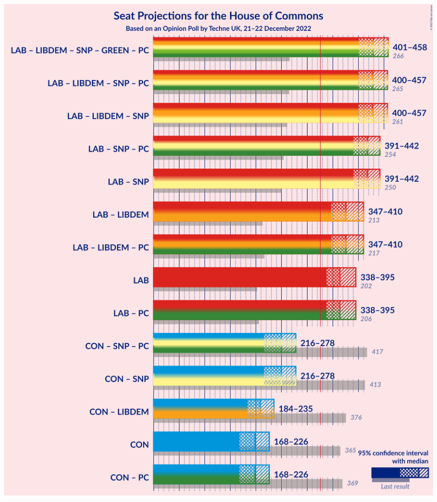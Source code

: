 ![Graph with coalitions seats not yet produced](2022-12-22-TechneUK-coalitions-seats.png "Coalitions Seats")
